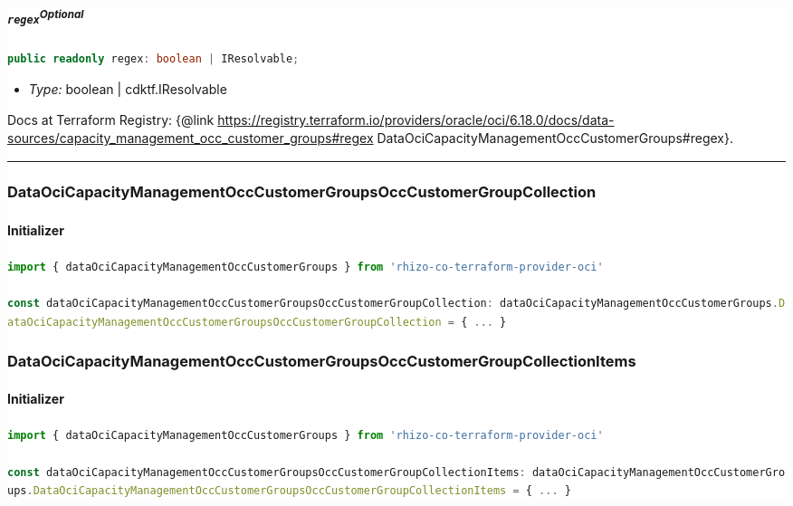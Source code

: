 ##### `regex`<sup>Optional</sup> <a name="regex" id="rhizo-co-terraform-provider-oci.dataOciCapacityManagementOccCustomerGroups.DataOciCapacityManagementOccCustomerGroupsFilter.property.regex"></a>

```typescript
public readonly regex: boolean | IResolvable;
```

- *Type:* boolean | cdktf.IResolvable

Docs at Terraform Registry: {@link https://registry.terraform.io/providers/oracle/oci/6.18.0/docs/data-sources/capacity_management_occ_customer_groups#regex DataOciCapacityManagementOccCustomerGroups#regex}.

---

### DataOciCapacityManagementOccCustomerGroupsOccCustomerGroupCollection <a name="DataOciCapacityManagementOccCustomerGroupsOccCustomerGroupCollection" id="rhizo-co-terraform-provider-oci.dataOciCapacityManagementOccCustomerGroups.DataOciCapacityManagementOccCustomerGroupsOccCustomerGroupCollection"></a>

#### Initializer <a name="Initializer" id="rhizo-co-terraform-provider-oci.dataOciCapacityManagementOccCustomerGroups.DataOciCapacityManagementOccCustomerGroupsOccCustomerGroupCollection.Initializer"></a>

```typescript
import { dataOciCapacityManagementOccCustomerGroups } from 'rhizo-co-terraform-provider-oci'

const dataOciCapacityManagementOccCustomerGroupsOccCustomerGroupCollection: dataOciCapacityManagementOccCustomerGroups.DataOciCapacityManagementOccCustomerGroupsOccCustomerGroupCollection = { ... }
```


### DataOciCapacityManagementOccCustomerGroupsOccCustomerGroupCollectionItems <a name="DataOciCapacityManagementOccCustomerGroupsOccCustomerGroupCollectionItems" id="rhizo-co-terraform-provider-oci.dataOciCapacityManagementOccCustomerGroups.DataOciCapacityManagementOccCustomerGroupsOccCustomerGroupCollectionItems"></a>

#### Initializer <a name="Initializer" id="rhizo-co-terraform-provider-oci.dataOciCapacityManagementOccCustomerGroups.DataOciCapacityManagementOccCustomerGroupsOccCustomerGroupCollectionItems.Initializer"></a>

```typescript
import { dataOciCapacityManagementOccCustomerGroups } from 'rhizo-co-terraform-provider-oci'

const dataOciCapacityManagementOccCustomerGroupsOccCustomerGroupCollectionItems: dataOciCapacityManagementOccCustomerGroups.DataOciCapacityManagementOccCustomerGroupsOccCustomerGroupCollectionItems = { ... }
```
